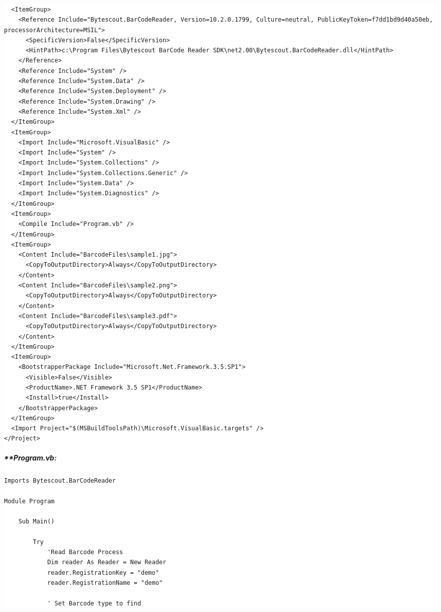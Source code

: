 ```
  <ItemGroup>
    <Reference Include="Bytescout.BarCodeReader, Version=10.2.0.1799, Culture=neutral, PublicKeyToken=f7dd1bd9d40a50eb, processorArchitecture=MSIL">
      <SpecificVersion>False</SpecificVersion>
      <HintPath>c:\Program Files\Bytescout BarCode Reader SDK\net2.00\Bytescout.BarCodeReader.dll</HintPath>
    </Reference>
    <Reference Include="System" />
    <Reference Include="System.Data" />
    <Reference Include="System.Deployment" />
    <Reference Include="System.Drawing" />
    <Reference Include="System.Xml" />
  </ItemGroup>
  <ItemGroup>
    <Import Include="Microsoft.VisualBasic" />
    <Import Include="System" />
    <Import Include="System.Collections" />
    <Import Include="System.Collections.Generic" />
    <Import Include="System.Data" />
    <Import Include="System.Diagnostics" />
  </ItemGroup>
  <ItemGroup>
    <Compile Include="Program.vb" />
  </ItemGroup>
  <ItemGroup>
    <Content Include="BarcodeFiles\sample1.jpg">
      <CopyToOutputDirectory>Always</CopyToOutputDirectory>
    </Content>
	<Content Include="BarcodeFiles\sample2.png">
      <CopyToOutputDirectory>Always</CopyToOutputDirectory>
    </Content>
	<Content Include="BarcodeFiles\sample3.pdf">
      <CopyToOutputDirectory>Always</CopyToOutputDirectory>
    </Content>
  </ItemGroup>
  <ItemGroup>
    <BootstrapperPackage Include="Microsoft.Net.Framework.3.5.SP1">
      <Visible>False</Visible>
      <ProductName>.NET Framework 3.5 SP1</ProductName>
      <Install>true</Install>
    </BootstrapperPackage>
  </ItemGroup>
  <Import Project="$(MSBuildToolsPath)\Microsoft.VisualBasic.targets" />
</Project>
```

    



##### ****Program.vb:**
    
```
Imports Bytescout.BarCodeReader

Module Program

    Sub Main()

        Try
            'Read Barcode Process
            Dim reader As Reader = New Reader
            reader.RegistrationKey = "demo"
            reader.RegistrationName = "demo"

            ' Set Barcode type to find
```